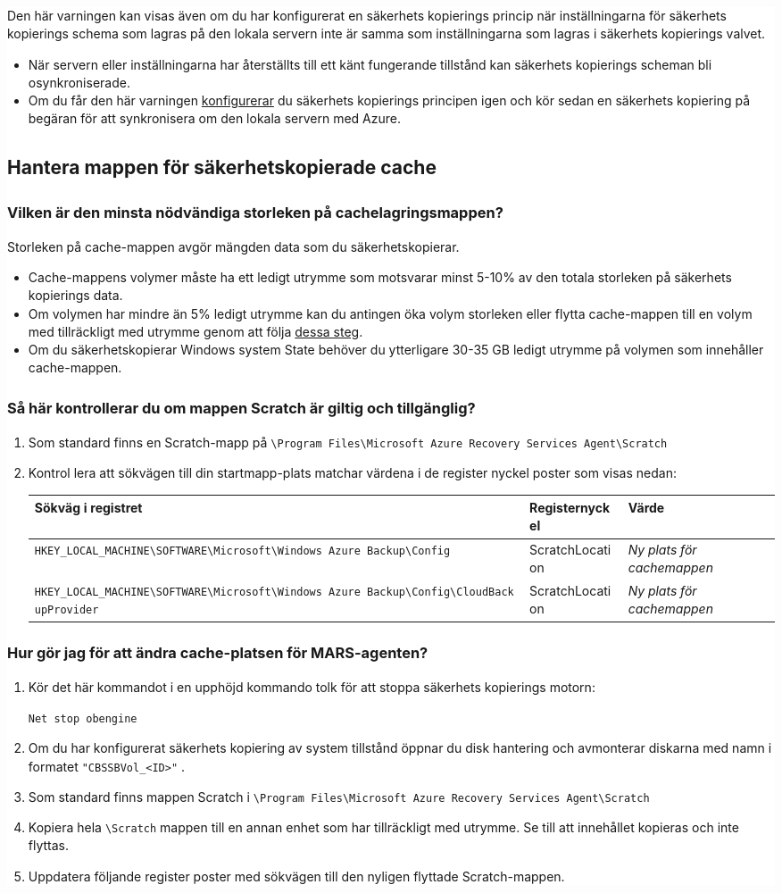 Den här varningen kan visas även om du har konfigurerat en säkerhets kopierings princip när inställningarna för säkerhets kopierings schema som lagras på den lokala servern inte är samma som inställningarna som lagras i säkerhets kopierings valvet.

* När servern eller inställningarna har återställts till ett känt fungerande tillstånd kan säkerhets kopierings scheman bli osynkroniserade.
* Om du får den här varningen [konfigurerar](backup-azure-manage-windows-server.md) du säkerhets kopierings principen igen och kör sedan en säkerhets kopiering på begäran för att synkronisera om den lokala servern med Azure.

## <a name="manage-the-backup-cache-folder"></a>Hantera mappen för säkerhetskopierade cache

### <a name="whats-the-minimum-size-requirement-for-the-cache-folder"></a>Vilken är den minsta nödvändiga storleken på cachelagringsmappen?

Storleken på cache-mappen avgör mängden data som du säkerhetskopierar.

* Cache-mappens volymer måste ha ett ledigt utrymme som motsvarar minst 5-10% av den totala storleken på säkerhets kopierings data.
* Om volymen har mindre än 5% ledigt utrymme kan du antingen öka volym storleken eller flytta cache-mappen till en volym med tillräckligt med utrymme genom att följa [dessa steg](#how-do-i-change-the-cache-location-for-the-mars-agent).
* Om du säkerhetskopierar Windows system State behöver du ytterligare 30-35 GB ledigt utrymme på volymen som innehåller cache-mappen.

### <a name="how-to-check-if-scratch-folder-is-valid-and-accessible"></a>Så här kontrollerar du om mappen Scratch är giltig och tillgänglig?

1. Som standard finns en Scratch-mapp på `\Program Files\Microsoft Azure Recovery Services Agent\Scratch`
2. Kontrol lera att sökvägen till din startmapp-plats matchar värdena i de register nyckel poster som visas nedan:

    | Sökväg i registret | Registernyckel | Värde |
    | --- | --- | --- |
    | `HKEY_LOCAL_MACHINE\SOFTWARE\Microsoft\Windows Azure Backup\Config` |ScratchLocation |*Ny plats för cachemappen* |
    | `HKEY_LOCAL_MACHINE\SOFTWARE\Microsoft\Windows Azure Backup\Config\CloudBackupProvider` |ScratchLocation |*Ny plats för cachemappen* |

### <a name="how-do-i-change-the-cache-location-for-the-mars-agent"></a>Hur gör jag för att ändra cache-platsen för MARS-agenten?

1. Kör det här kommandot i en upphöjd kommando tolk för att stoppa säkerhets kopierings motorn:

    ```Net stop obengine```
2. Om du har konfigurerat säkerhets kopiering av system tillstånd öppnar du disk hantering och avmonterar diskarna med namn i formatet `"CBSSBVol_<ID>"` .
3. Som standard finns mappen Scratch i `\Program Files\Microsoft Azure Recovery Services Agent\Scratch`
4. Kopiera hela `\Scratch` mappen till en annan enhet som har tillräckligt med utrymme. Se till att innehållet kopieras och inte flyttas.
5. Uppdatera följande register poster med sökvägen till den nyligen flyttade Scratch-mappen.
